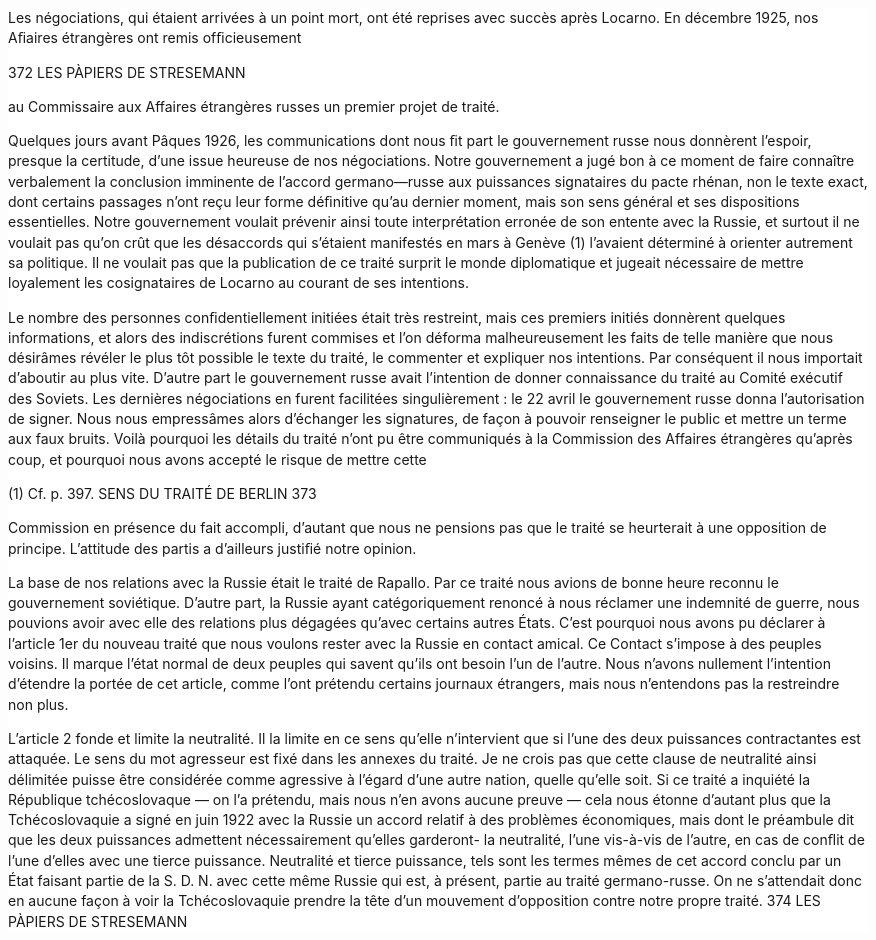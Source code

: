 Les négociations, qui étaient arrivées à un point mort, ont été reprises avec succès après Locarno. En décembre 1925, nos Aﬁaires étrangères ont remis ofﬁcieusement


372 LES PÀPIERS DE STRESEMANN

au Commissaire aux Affaires étrangères russes un premier projet de traité.

Quelques jours avant Pâques 1926, les communications dont nous ﬁt part le gouvernement russe nous donnèrent l’espoir, presque la certitude, d’une issue heureuse de nos négociations. Notre gouvernement a jugé bon à ce moment de faire connaître verbalement la conclusion imminente de l’accord germano—russe aux puissances signataires du pacte rhénan, non le texte exact, dont certains passages n’ont reçu leur forme déﬁnitive qu’au dernier moment, mais son sens général et ses dispositions essentielles. Notre gouvernement voulait prévenir ainsi toute interprétation erronée de son entente avec la Russie, et surtout il ne voulait pas qu’on crût que les désaccords qui s’étaient manifestés en mars à Genève (1) l’avaient déterminé à orienter autrement sa politique. Il ne voulait pas que la publication de ce traité surprit le monde diplomatique et jugeait nécessaire de mettre loyalement les cosignataires de Locarno au courant de ses intentions.

Le nombre des personnes conﬁdentiellement initiées était très restreint, mais ces premiers initiés donnèrent quelques informations, et alors des indiscrétions furent commises et l’on déforma malheureusement les faits de telle manière que nous désirâmes révéler le plus tôt possible le texte du traité, le commenter et expliquer nos intentions. Par conséquent il nous importait d’aboutir au plus vite. D’autre part le gouvernement russe avait l’intention de donner connaissance du traité au Comité exécutif des Soviets. Les dernières négociations en furent facilitées singulièrement : le 22 avril le gouvernement russe donna l’autorisation de signer. Nous nous empressâmes alors d’échanger les signatures, de façon à pouvoir renseigner le public et mettre un terme aux faux bruits. Voilà pourquoi les détails du traité n’ont pu être communiqués à la Commission des Affaires étrangères qu’après coup, et pourquoi nous avons accepté le risque de mettre cette

(1) Cf. p. 397. 
SENS DU TRAITÉ DE BERLIN 373

Commission en présence du fait accompli, d’autant que nous ne pensions pas que le traité se heurterait à une opposition de principe. L’attitude des partis a d’ailleurs justiﬁé notre opinion.

La base de nos relations avec la Russie était le traité de Rapallo. Par ce traité nous avions de bonne heure reconnu le gouvernement soviétique. D’autre part, la Russie ayant catégoriquement renoncé à nous réclamer une indemnité de guerre, nous pouvions avoir avec elle des relations plus dégagées qu’avec certains autres États. C’est pourquoi nous avons pu déclarer à l’article 1er du nouveau traité que nous voulons rester avec la Russie en contact amical. Ce Contact s’impose à des peuples voisins. Il marque l’état normal de deux peuples qui savent qu’ils ont besoin l’un de l’autre. Nous n’avons nullement l’intention d’étendre la portée de cet article, comme l’ont prétendu certains journaux étrangers, mais nous n’entendons pas la restreindre non plus.

L’article 2 fonde et limite la neutralité. Il la limite en ce sens qu’elle n’intervient que si l’une des deux puissances contractantes est attaquée. Le sens du mot agresseur est fixé dans les annexes du traité. Je ne crois pas que cette clause de neutralité ainsi délimitée puisse être considérée comme agressive à l’égard d’une autre nation, quelle qu’elle soit. Si ce traité a inquiété la République tchécoslovaque — on l’a prétendu, mais nous n’en avons aucune preuve — cela nous étonne d’autant plus que la Tchécoslovaquie a signé en juin 1922 avec la Russie un accord relatif à des problèmes économiques, mais dont le préambule dit que les deux puissances admettent nécessairement qu’elles garderont- la neutralité, l’une vis-à-vis de l’autre, en cas de conﬂit de l’une d’elles avec une tierce puissance. Neutralité et tierce puissance, tels sont les termes mêmes de cet accord conclu par un État faisant partie de la S. D. N. avec cette même Russie qui est, à présent, partie au traité germano-russe. On ne s’attendait donc en aucune façon à voir la Tchécoslovaquie prendre la tête d’un mouvement d’opposition contre notre propre traité. 
374 LES PÀPIERS DE STRESEMANN
